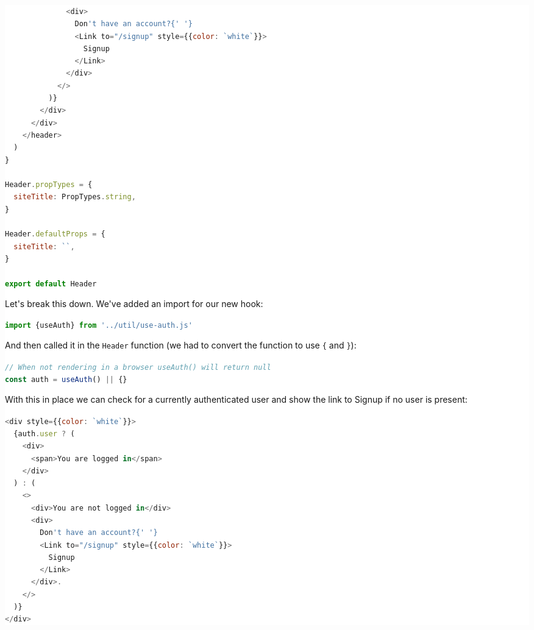 ```js
              <div>
                Don't have an account?{' '}
                <Link to="/signup" style={{color: `white`}}>
                  Signup
                </Link>
              </div>
            </>
          )}
        </div>
      </div>
    </header>
  )
}

Header.propTypes = {
  siteTitle: PropTypes.string,
}

Header.defaultProps = {
  siteTitle: ``,
}

export default Header
```

Let's break this down. We've added an import for our new hook:

```js
import {useAuth} from '../util/use-auth.js'
```

And then called it in the `Header` function (we had to convert the function to use `{` and `}`):

```js
// When not rendering in a browser useAuth() will return null
const auth = useAuth() || {}
```

With this in place we can check for a currently authenticated user and show the link to Signup if no user is present:

```js
<div style={{color: `white`}}>
  {auth.user ? (
    <div>
      <span>You are logged in</span>
    </div>
  ) : (
    <>
      <div>You are not logged in</div>
      <div>
        Don't have an account?{' '}
        <Link to="/signup" style={{color: `white`}}>
          Signup
        </Link>
      </div>.
    </>
  )}
</div>
```
